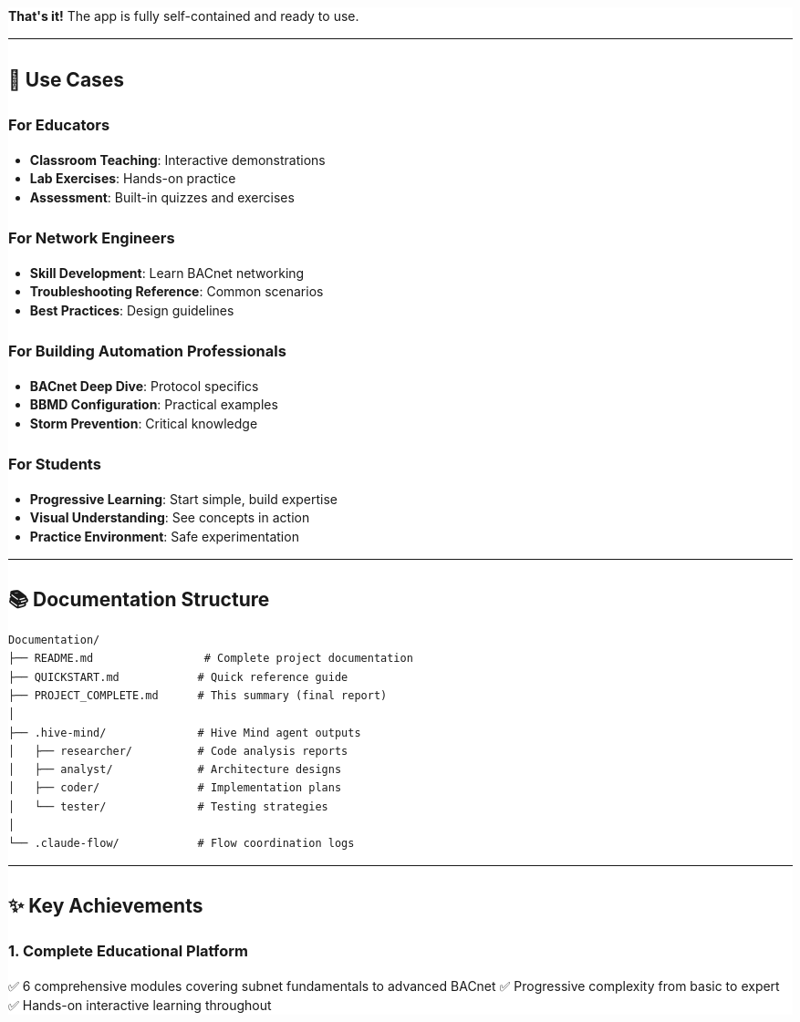 **That's it!** The app is fully self-contained and ready to use.

---

## 🎯 Use Cases

### For Educators
- **Classroom Teaching**: Interactive demonstrations
- **Lab Exercises**: Hands-on practice
- **Assessment**: Built-in quizzes and exercises

### For Network Engineers
- **Skill Development**: Learn BACnet networking
- **Troubleshooting Reference**: Common scenarios
- **Best Practices**: Design guidelines

### For Building Automation Professionals
- **BACnet Deep Dive**: Protocol specifics
- **BBMD Configuration**: Practical examples
- **Storm Prevention**: Critical knowledge

### For Students
- **Progressive Learning**: Start simple, build expertise
- **Visual Understanding**: See concepts in action
- **Practice Environment**: Safe experimentation

---

## 📚 Documentation Structure

```
Documentation/
├── README.md                 # Complete project documentation
├── QUICKSTART.md            # Quick reference guide
├── PROJECT_COMPLETE.md      # This summary (final report)
│
├── .hive-mind/              # Hive Mind agent outputs
│   ├── researcher/          # Code analysis reports
│   ├── analyst/             # Architecture designs
│   ├── coder/               # Implementation plans
│   └── tester/              # Testing strategies
│
└── .claude-flow/            # Flow coordination logs
```

---

## ✨ Key Achievements

### 1. Complete Educational Platform
✅ 6 comprehensive modules covering subnet fundamentals to advanced BACnet
✅ Progressive complexity from basic to expert
✅ Hands-on interactive learning throughout
